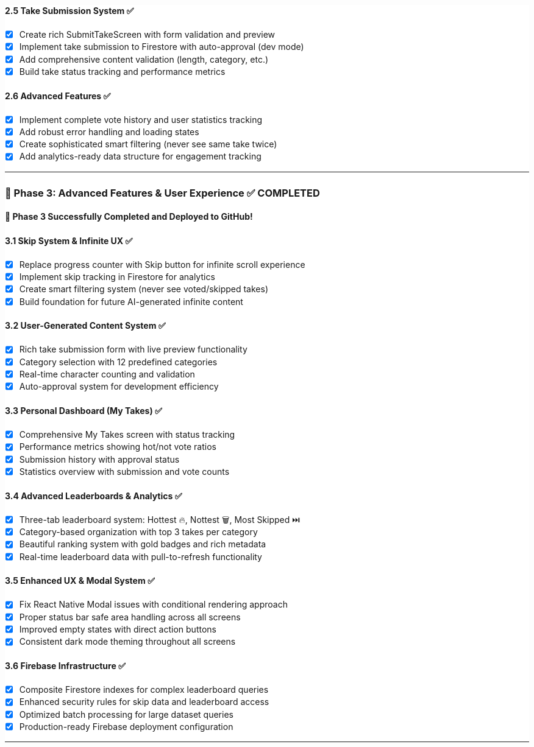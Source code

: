 #### 2.5 Take Submission System ✅
- [x] Create rich SubmitTakeScreen with form validation and preview
- [x] Implement take submission to Firestore with auto-approval (dev mode)
- [x] Add comprehensive content validation (length, category, etc.)
- [x] Build take status tracking and performance metrics

#### 2.6 Advanced Features ✅
- [x] Implement complete vote history and user statistics tracking
- [x] Add robust error handling and loading states
- [x] Create sophisticated smart filtering (never see same take twice)
- [x] Add analytics-ready data structure for engagement tracking

---

### 🚀 Phase 3: Advanced Features & User Experience ✅ COMPLETED

**🎉 Phase 3 Successfully Completed and Deployed to GitHub!**

#### 3.1 Skip System & Infinite UX ✅
- [x] Replace progress counter with Skip button for infinite scroll experience
- [x] Implement skip tracking in Firestore for analytics
- [x] Create smart filtering system (never see voted/skipped takes)
- [x] Build foundation for future AI-generated infinite content

#### 3.2 User-Generated Content System ✅
- [x] Rich take submission form with live preview functionality
- [x] Category selection with 12 predefined categories
- [x] Real-time character counting and validation
- [x] Auto-approval system for development efficiency

#### 3.3 Personal Dashboard (My Takes) ✅
- [x] Comprehensive My Takes screen with status tracking
- [x] Performance metrics showing hot/not vote ratios
- [x] Submission history with approval status
- [x] Statistics overview with submission and vote counts

#### 3.4 Advanced Leaderboards & Analytics ✅
- [x] Three-tab leaderboard system: Hottest 🔥, Nottest 🗑️, Most Skipped ⏭️
- [x] Category-based organization with top 3 takes per category
- [x] Beautiful ranking system with gold badges and rich metadata
- [x] Real-time leaderboard data with pull-to-refresh functionality

#### 3.5 Enhanced UX & Modal System ✅
- [x] Fix React Native Modal issues with conditional rendering approach
- [x] Proper status bar safe area handling across all screens
- [x] Improved empty states with direct action buttons
- [x] Consistent dark mode theming throughout all screens

#### 3.6 Firebase Infrastructure ✅
- [x] Composite Firestore indexes for complex leaderboard queries
- [x] Enhanced security rules for skip data and leaderboard access
- [x] Optimized batch processing for large dataset queries
- [x] Production-ready Firebase deployment configuration

---